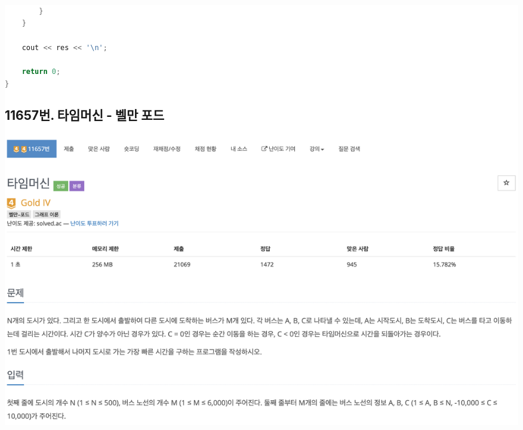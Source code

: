 ```c++
        }
    }
    
    cout << res << '\n';
    
    return 0;
}
```



## 11657번. 타임머신 - 벨만 포드

![image-20200813013620266](../../post_images/20200813/image-20200813013620266.png)
